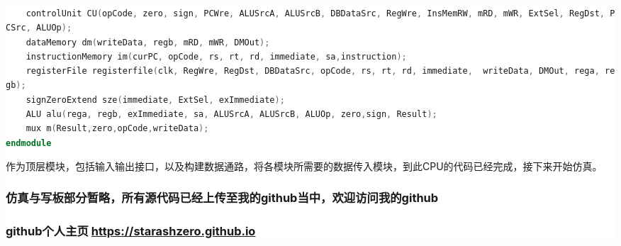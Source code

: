 ```verilog
    controlUnit CU(opCode, zero, sign, PCWre, ALUSrcA, ALUSrcB, DBDataSrc, RegWre, InsMemRW, mRD, mWR, ExtSel, RegDst, PCSrc, ALUOp);
    dataMemory dm(writeData, regb, mRD, mWR, DMOut);
    instructionMemory im(curPC, opCode, rs, rt, rd, immediate, sa,instruction);
    registerFile registerfile(clk, RegWre, RegDst, DBDataSrc, opCode, rs, rt, rd, immediate,  writeData, DMOut, rega, regb);
    signZeroExtend sze(immediate, ExtSel, exImmediate);
    ALU alu(rega, regb, exImmediate, sa, ALUSrcA, ALUSrcB, ALUOp, zero,sign, Result);
    mux m(Result,zero,opCode,writeData);
endmodule
```
  作为顶层模块，包括输入输出接口，以及构建数据通路，将各模块所需要的数据传入模块，到此CPU的代码已经完成，接下来开始仿真。 

  ### 仿真与写板部分暂略，所有源代码已经上传至我的github当中，欢迎访问我的github  
  ### github个人主页 https://starashzero.github.io
